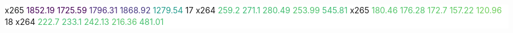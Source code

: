    <td style="text-align:left;"> x265 </td>
   <td style="text-align:left;"> <span style="     color: rgba(68, 1, 84, 1) !important;">1852.19</span> </td>
   <td style="text-align:left;"> <span style="     color: rgba(68, 1, 84, 1) !important;">1725.59</span> </td>
   <td style="text-align:left;"> <span style="     color: rgba(71, 41, 122, 1) !important;">1796.31</span> </td>
   <td style="text-align:left;"> <span style="     color: rgba(69, 55, 129, 1) !important;">1868.92</span> </td>
   <td style="text-align:left;"> <span style="     color: rgba(31, 154, 138, 1) !important;">1279.54</span> </td>
  </tr>
  <tr>
   <td style="text-align:right;vertical-align: middle !important;" rowspan="2"> 17 </td>
   <td style="text-align:left;"> x264 </td>
   <td style="text-align:left;"> <span style="     color: rgba(65, 190, 113, 1) !important;">259.2</span> </td>
   <td style="text-align:left;"> <span style="     color: rgba(60, 187, 117, 1) !important;">271.1</span> </td>
   <td style="text-align:left;"> <span style="     color: rgba(67, 190, 113, 1) !important;">280.49</span> </td>
   <td style="text-align:left;"> <span style="     color: rgba(76, 194, 108, 1) !important;">253.99</span> </td>
   <td style="text-align:left;"> <span style="     color: rgba(63, 188, 115, 1) !important;">545.81</span> </td>
  </tr>
  <tr>
   
   <td style="text-align:left;"> x265 </td>
   <td style="text-align:left;"> <span style="     color: rgba(83, 197, 105, 1) !important;">180.46</span> </td>
   <td style="text-align:left;"> <span style="     color: rgba(81, 197, 105, 1) !important;">176.28</span> </td>
   <td style="text-align:left;"> <span style="     color: rgba(89, 200, 100, 1) !important;">172.7</span> </td>
   <td style="text-align:left;"> <span style="     color: rgba(94, 201, 98, 1) !important;">157.22</span> </td>
   <td style="text-align:left;"> <span style="     color: rgba(109, 205, 89, 1) !important;">120.96</span> </td>
  </tr>
  <tr>
   <td style="text-align:right;vertical-align: middle !important;" rowspan="2"> 18 </td>
   <td style="text-align:left;"> x264 </td>
   <td style="text-align:left;"> <span style="     color: rgba(73, 193, 109, 1) !important;">222.7</span> </td>
   <td style="text-align:left;"> <span style="     color: rgba(67, 190, 113, 1) !important;">233.1</span> </td>
   <td style="text-align:left;"> <span style="     color: rgba(75, 193, 109, 1) !important;">242.13</span> </td>
   <td style="text-align:left;"> <span style="     color: rgba(83, 197, 105, 1) !important;">216.36</span> </td>
   <td style="text-align:left;"> <span style="     color: rgba(70, 192, 111, 1) !important;">481.01</span> </td>
  </tr>
  <tr>
   
